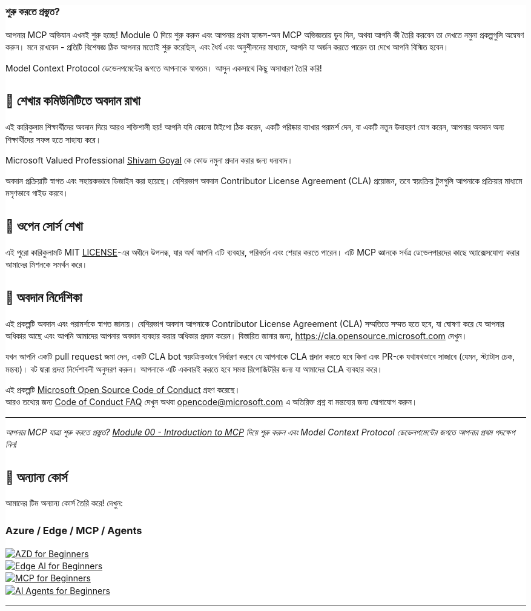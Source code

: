 ### শুরু করতে প্রস্তুত?  

আপনার MCP অভিযান এখনই শুরু হচ্ছে! Module 0 দিয়ে শুরু করুন এবং আপনার প্রথম হ্যান্ডস-অন MCP অভিজ্ঞতায় ডুব দিন, অথবা আপনি কী তৈরি করবেন তা দেখতে নমুনা প্রকল্পগুলি অন্বেষণ করুন। মনে রাখবেন - প্রতিটি বিশেষজ্ঞ ঠিক আপনার মতোই শুরু করেছিল, এবং ধৈর্য এবং অনুশীলনের মাধ্যমে, আপনি যা অর্জন করতে পারেন তা দেখে আপনি বিস্মিত হবেন।

Model Context Protocol ডেভেলপমেন্টের জগতে আপনাকে স্বাগতম। আসুন একসাথে কিছু অসাধারণ তৈরি করি!

## 🤝 শেখার কমিউনিটিতে অবদান রাখা  

এই কারিকুলাম শিক্ষার্থীদের অবদান দিয়ে আরও শক্তিশালী হয়! আপনি যদি কোনো টাইপো ঠিক করেন, একটি পরিষ্কার ব্যাখার পরামর্শ দেন, বা একটি নতুন উদাহরণ যোগ করেন, আপনার অবদান অন্য শিক্ষার্থীদের সফল হতে সাহায্য করে।

Microsoft Valued Professional [Shivam Goyal](https://www.linkedin.com/in/shivam2003/) কে কোড নমুনা প্রদান করার জন্য ধন্যবাদ।

অবদান প্রক্রিয়াটি স্বাগত এবং সহায়কভাবে ডিজাইন করা হয়েছে। বেশিরভাগ অবদান Contributor License Agreement (CLA) প্রয়োজন, তবে স্বয়ংক্রিয় টুলগুলি আপনাকে প্রক্রিয়ার মাধ্যমে মসৃণভাবে গাইড করবে।

## 📜 ওপেন সোর্স শেখা  

এই পুরো কারিকুলামটি MIT [LICENSE](../../LICENSE)-এর অধীনে উপলব্ধ, যার অর্থ আপনি এটি ব্যবহার, পরিবর্তন এবং শেয়ার করতে পারেন। এটি MCP জ্ঞানকে সর্বত্র ডেভেলপারদের কাছে অ্যাক্সেসযোগ্য করার আমাদের মিশনকে সমর্থন করে।  
## 🤝 অবদান নির্দেশিকা  

এই প্রকল্পটি অবদান এবং পরামর্শকে স্বাগত জানায়। বেশিরভাগ অবদান আপনাকে Contributor License Agreement (CLA) সম্মতিতে সম্মত হতে হবে, যা ঘোষণা করে যে আপনার অধিকার আছে এবং আপনি আমাদের আপনার অবদান ব্যবহার করার অধিকার প্রদান করেন। বিস্তারিত জানার জন্য, <https://cla.opensource.microsoft.com> দেখুন।

যখন আপনি একটি pull request জমা দেন, একটি CLA bot স্বয়ংক্রিয়ভাবে নির্ধারণ করবে যে আপনাকে CLA প্রদান করতে হবে কিনা এবং PR-কে যথাযথভাবে সাজাবে (যেমন, স্ট্যাটাস চেক, মন্তব্য)। বট দ্বারা প্রদত্ত নির্দেশাবলী অনুসরণ করুন। আপনাকে এটি একবারই করতে হবে সমস্ত রিপোজিটরির জন্য যা আমাদের CLA ব্যবহার করে।

এই প্রকল্পটি [Microsoft Open Source Code of Conduct](https://opensource.microsoft.com/codeofconduct/) গ্রহণ করেছে।  
আরও তথ্যের জন্য [Code of Conduct FAQ](https://opensource.microsoft.com/codeofconduct/faq/) দেখুন অথবা [opencode@microsoft.com](mailto:opencode@microsoft.com) এ অতিরিক্ত প্রশ্ন বা মন্তব্যের জন্য যোগাযোগ করুন।

---

*আপনার MCP যাত্রা শুরু করতে প্রস্তুত? [Module 00 - Introduction to MCP](./00-Introduction/README.md) দিয়ে শুরু করুন এবং Model Context Protocol ডেভেলপমেন্টের জগতে আপনার প্রথম পদক্ষেপ নিন!*

## 🎒 অন্যান্য কোর্স  
আমাদের টিম অন্যান্য কোর্স তৈরি করে! দেখুন:

### Azure / Edge / MCP / Agents  
[![AZD for Beginners](https://img.shields.io/badge/AZD%20for%20Beginners-0078D4?style=for-the-badge&labelColor=E5E7EB&color=0078D4)](https://github.com/microsoft/AZD-for-beginners?WT.mc_id=academic-105485-koreyst)  
[![Edge AI for Beginners](https://img.shields.io/badge/Edge%20AI%20for%20Beginners-00B8E4?style=for-the-badge&labelColor=E5E7EB&color=00B8E4)](https://github.com/microsoft/edgeai-for-beginners?WT.mc_id=academic-105485-koreyst)  
[![MCP for Beginners](https://img.shields.io/badge/MCP%20for%20Beginners-009688?style=for-the-badge&labelColor=E5E7EB&color=009688)](https://github.com/microsoft/mcp-for-beginners?WT.mc_id=academic-105485-koreyst)  
[![AI Agents for Beginners](https://img.shields.io/badge/AI%20Agents%20for%20Beginners-00C49A?style=for-the-badge&labelColor=E5E7EB&color=00C49A)](https://github.com/microsoft/ai-agents-for-beginners?WT.mc_id=academic-105485-koreyst)  

---